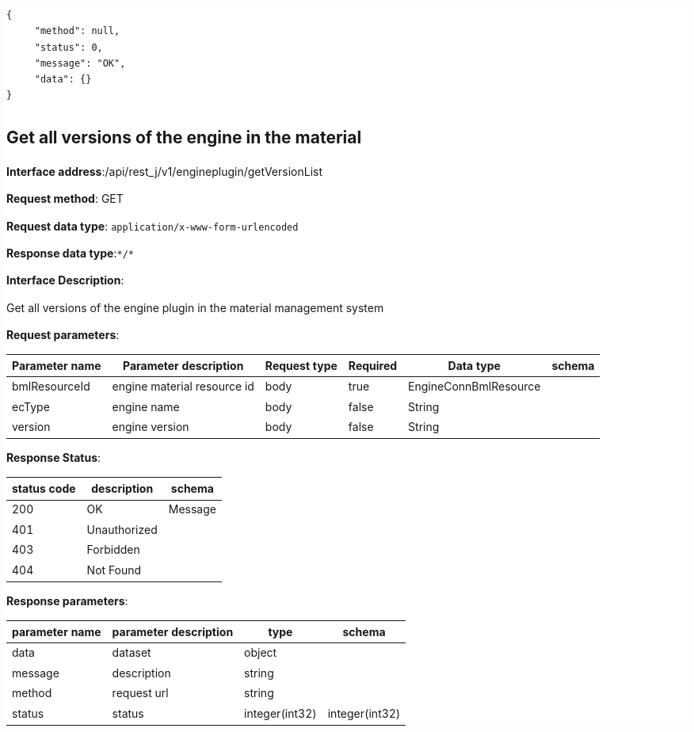 ```
{
     "method": null,
     "status": 0,
     "message": "OK",
     "data": {}
}
```

## Get all versions of the engine in the material

**Interface address**:/api/rest_j/v1/engineplugin/getVersionList

**Request method**: GET

**Request data type**: `application/x-www-form-urlencoded`

**Response data type**:`*/*`

**Interface Description**:

Get all versions of the engine plugin in the material management system

**Request parameters**:

| Parameter name | Parameter description | Request type | Required | Data type | schema |
| ------------- | ---------------- | -------- | -------- | --------------------- | ------ |
| bmlResourceId | engine material resource id | body | true | EngineConnBmlResource | |
| ecType | engine name | body | false | String | |
| version | engine version | body | false | String | |

**Response Status**:

| status code | description | schema |
| ------ | ------------ | ------- |
| 200 | OK | Message |
| 401 | Unauthorized | |
| 403 | Forbidden | |
| 404 | Not Found | |

**Response parameters**:

| parameter name | parameter description | type | schema |
| -------- | -------- | -------------- | -------------- |
| data | dataset | object | |
| message | description | string | |
| method | request url | string | |
| status | status | integer(int32) | integer(int32) |
